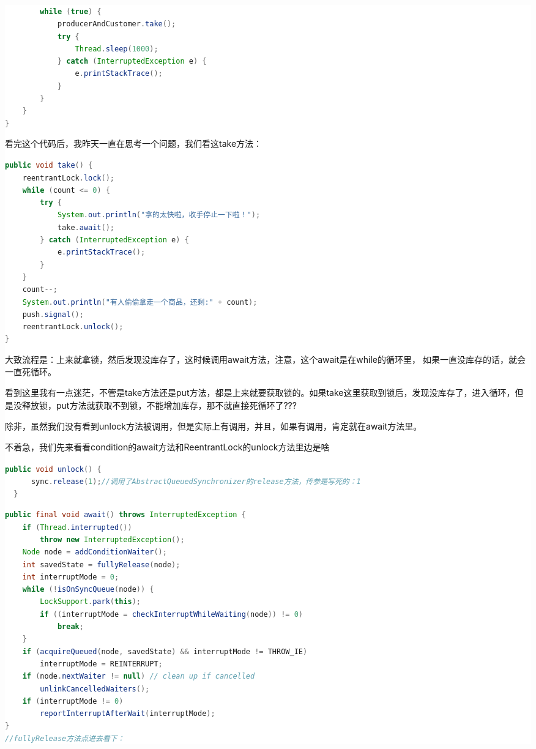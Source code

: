 ```java
        while (true) {
            producerAndCustomer.take();
            try {
                Thread.sleep(1000);
            } catch (InterruptedException e) {
                e.printStackTrace();
            }
        }
    }
}
```

看完这个代码后，我昨天一直在思考一个问题，我们看这take方法：

```java
public void take() {
    reentrantLock.lock();
    while (count <= 0) {
        try {
            System.out.println("拿的太快啦，收手停止一下啦！");
            take.await();
        } catch (InterruptedException e) {
            e.printStackTrace();
        }
    }
    count--;
    System.out.println("有人偷偷拿走一个商品，还剩:" + count);
    push.signal();
    reentrantLock.unlock();
}
```

大致流程是：上来就拿锁，然后发现没库存了，这时候调用await方法，注意，这个await是在while的循环里，
如果一直没库存的话，就会一直死循环。

看到这里我有一点迷茫，不管是take方法还是put方法，都是上来就要获取锁的。如果take这里获取到锁后，发现没库存了，进入循环，但是没释放锁，put方法就获取不到锁，不能增加库存，那不就直接死循环了???

除非，虽然我们没有看到unlock方法被调用，但是实际上有调用，并且，如果有调用，肯定就在await方法里。

不着急，我们先来看看condition的await方法和ReentrantLock的unlock方法里边是啥

```java
public void unlock() {
      sync.release(1);//调用了AbstractQueuedSynchronizer的release方法，传参是写死的：1
  }
```

```java
public final void await() throws InterruptedException {
    if (Thread.interrupted())
        throw new InterruptedException();
    Node node = addConditionWaiter();
    int savedState = fullyRelease(node);
    int interruptMode = 0;
    while (!isOnSyncQueue(node)) {
        LockSupport.park(this);
        if ((interruptMode = checkInterruptWhileWaiting(node)) != 0)
            break;
    }
    if (acquireQueued(node, savedState) && interruptMode != THROW_IE)
        interruptMode = REINTERRUPT;
    if (node.nextWaiter != null) // clean up if cancelled
        unlinkCancelledWaiters();
    if (interruptMode != 0)
        reportInterruptAfterWait(interruptMode);
}
//fullyRelease方法点进去看下：
```